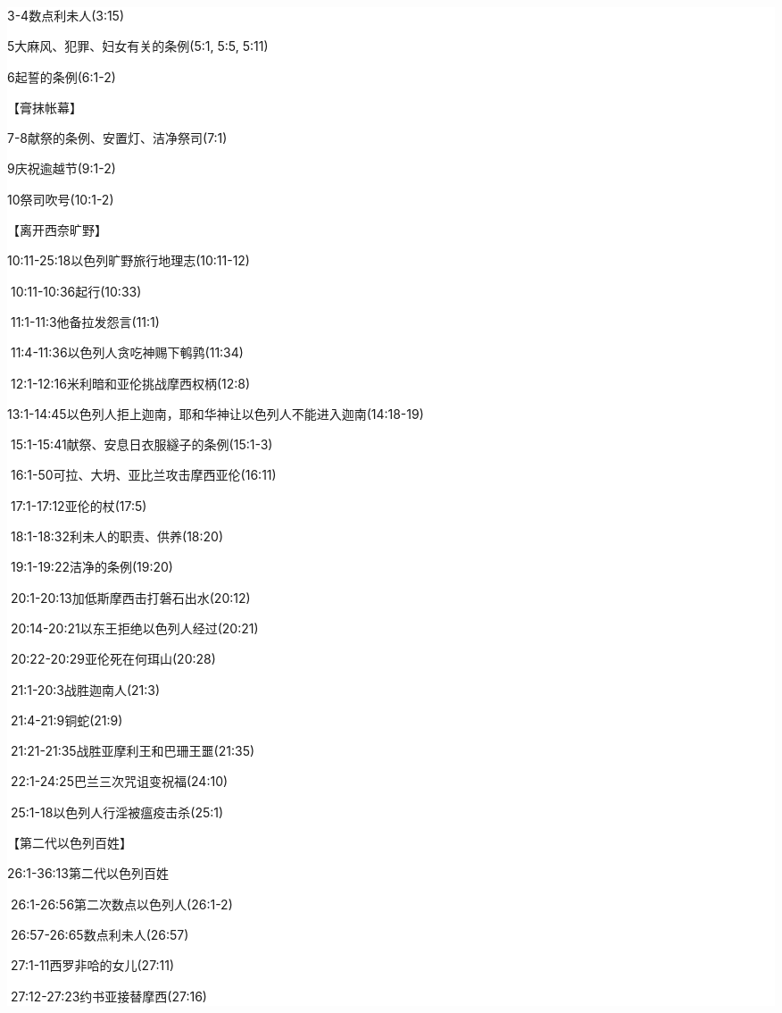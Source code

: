 3-4数点利未人(3:15)

5大麻风、犯罪、妇女有关的条例(5:1, 5:5, 5:11)

6起誓的条例(6:1-2)

【膏抹帐幕】

7-8献祭的条例、安置灯、洁净祭司(7:1)

9庆祝逾越节(9:1-2)

10祭司吹号(10:1-2)

【离开西奈旷野】

10:11-25:18以色列旷野旅行地理志(10:11-12)

​				10:11-10:36起行(10:33)

​				11:1-11:3他备拉发怨言(11:1)

​				11:4-11:36以色列人贪吃神赐下鹌鹑(11:34)

​				12:1-12:16米利暗和亚伦挑战摩西权柄(12:8)

​				13:1-14:45以色列人拒上迦南，耶和华神让以色列人不能进入迦南(14:18-19)

​				15:1-15:41献祭、安息日衣服繸子的条例(15:1-3)

​				16:1-50可拉、大坍、亚比兰攻击摩西亚伦(16:11)

​				17:1-17:12亚伦的杖(17:5)

​				18:1-18:32利未人的职责、供养(18:20)

​				19:1-19:22洁净的条例(19:20)

​				20:1-20:13加低斯摩西击打磐石出水(20:12)

​				20:14-20:21以东王拒绝以色列人经过(20:21)

​				20:22-20:29亚伦死在何珥山(20:28)

​				21:1-20:3战胜迦南人(21:3)

​				21:4-21:9铜蛇(21:9)

​				21:21-21:35战胜亚摩利王和巴珊王噩(21:35)

​				22:1-24:25巴兰三次咒诅变祝福(24:10)

​				25:1-18以色列人行淫被瘟疫击杀(25:1)

【第二代以色列百姓】

26:1-36:13第二代以色列百姓

​				26:1-26:56第二次数点以色列人(26:1-2)

​				26:57-26:65数点利未人(26:57)

​				27:1-11西罗非哈的女儿(27:11)

​				27:12-27:23约书亚接替摩西(27:16)

